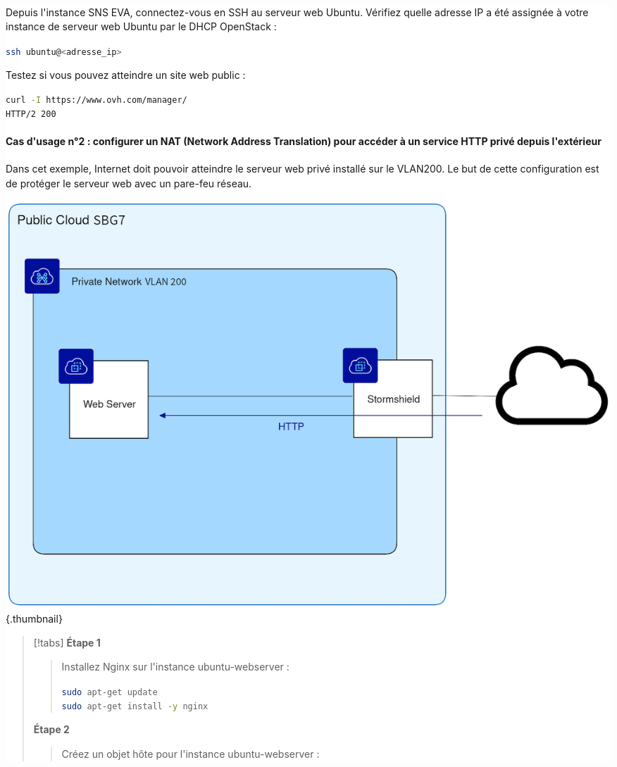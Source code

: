 Depuis l'instance SNS EVA, connectez-vous en SSH au serveur web Ubuntu. Vérifiez quelle adresse IP a été assignée à votre instance de serveur web Ubuntu par le DHCP OpenStack :

```bash
ssh ubuntu@<adresse_ip>
```

Testez si vous pouvez atteindre un site web public :

```bash
curl -I https://www.ovh.com/manager/
HTTP/2 200
```

#### Cas d'usage n°2 : configurer un NAT (**N**etwork **A**ddress **T**ranslation) pour accéder à un service HTTP privé depuis l'extérieur <a name="step3"></a>

Dans cet exemple, Internet doit pouvoir atteindre le serveur web privé installé sur le VLAN200. Le but de cette configuration est de protéger le serveur web avec un pare-feu réseau.

![SNS EVA vrack](images/stormshield-nat-http.png){.thumbnail}

> [!tabs]
> **Étape 1**
>>
>> Installez Nginx sur l'instance ubuntu-webserver :
>>
>> ```bash
>> sudo apt-get update
>> sudo apt-get install -y nginx
>> ```
>>
> **Étape 2**
>>
>> Créez un objet hôte pour l'instance ubuntu-webserver :
>>